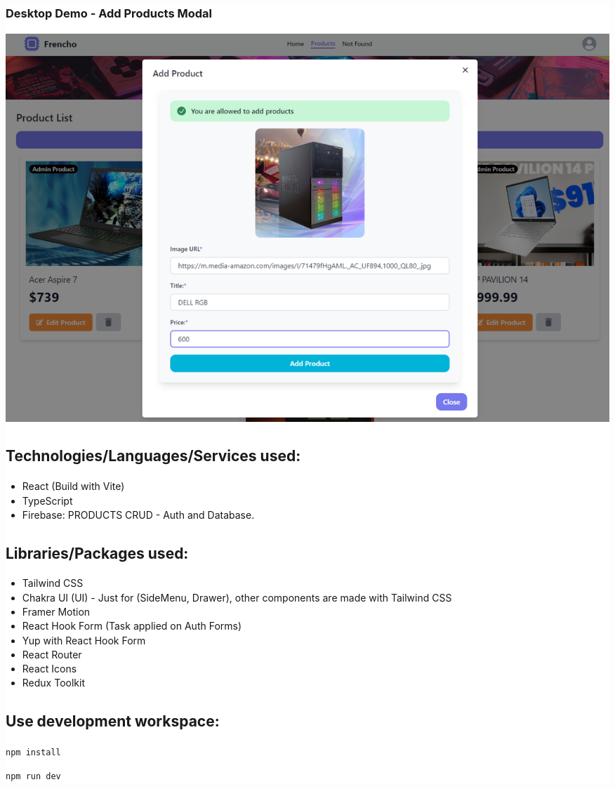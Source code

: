 ### Desktop Demo - Add Products Modal

<img src="./captures/addProducts.png" alt="Add Products Desktop" width="100%">

## Technologies/Languages/Services used:

- React (Build with Vite)
- TypeScript
- Firebase: PRODUCTS CRUD - Auth and Database.

## Libraries/Packages used:

- Tailwind CSS
- Chakra UI (UI) - Just for (SideMenu, Drawer), other components are made with Tailwind CSS
- Framer Motion
- React Hook Form (Task applied on Auth Forms)
- Yup with React Hook Form
- React Router
- React Icons
- Redux Toolkit

## Use development workspace:

```
npm install
```

```
npm run dev
```
